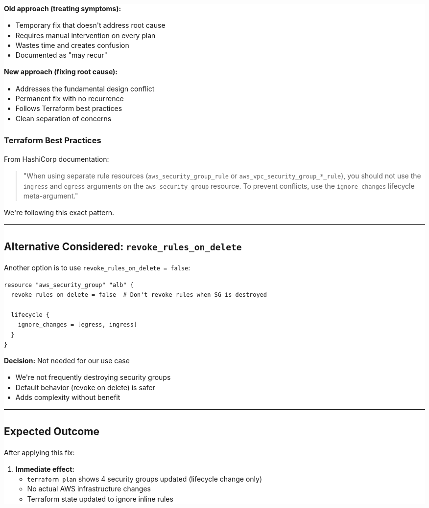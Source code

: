 **Old approach (treating symptoms):**
- Temporary fix that doesn't address root cause
- Requires manual intervention on every plan
- Wastes time and creates confusion
- Documented as "may recur"

**New approach (fixing root cause):**
- Addresses the fundamental design conflict
- Permanent fix with no recurrence
- Follows Terraform best practices
- Clean separation of concerns

### Terraform Best Practices

From HashiCorp documentation:

> "When using separate rule resources (`aws_security_group_rule` or
> `aws_vpc_security_group_*_rule`), you should not use the `ingress` and
> `egress` arguments on the `aws_security_group` resource. To prevent conflicts,
> use the `ignore_changes` lifecycle meta-argument."

We're following this exact pattern.

---

## Alternative Considered: `revoke_rules_on_delete`

Another option is to use `revoke_rules_on_delete = false`:

```hcl
resource "aws_security_group" "alb" {
  revoke_rules_on_delete = false  # Don't revoke rules when SG is destroyed

  lifecycle {
    ignore_changes = [egress, ingress]
  }
}
```

**Decision:** Not needed for our use case
- We're not frequently destroying security groups
- Default behavior (revoke on delete) is safer
- Adds complexity without benefit

---

## Expected Outcome

After applying this fix:

1. **Immediate effect:**
   - `terraform plan` shows 4 security groups updated (lifecycle change only)
   - No actual AWS infrastructure changes
   - Terraform state updated to ignore inline rules
